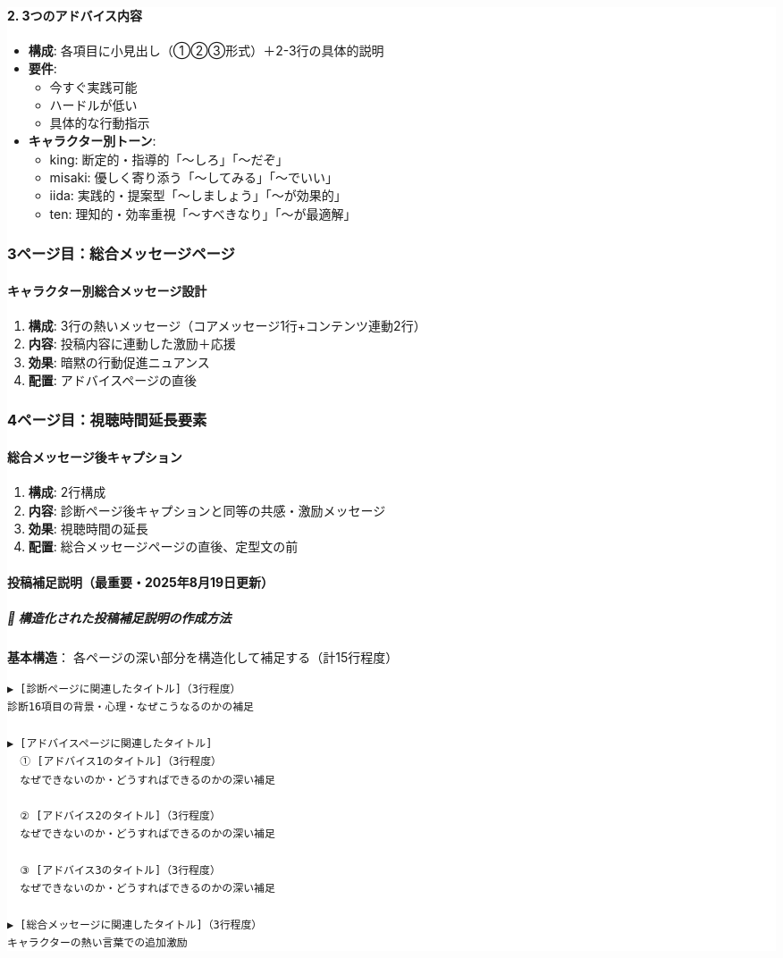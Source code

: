#### **2. 3つのアドバイス内容**
- **構成**: 各項目に小見出し（①②③形式）＋2-3行の具体的説明
- **要件**: 
  - 今すぐ実践可能
  - ハードルが低い
  - 具体的な行動指示
- **キャラクター別トーン**:
  - king: 断定的・指導的「〜しろ」「〜だぞ」
  - misaki: 優しく寄り添う「〜してみる」「〜でいい」
  - iida: 実践的・提案型「〜しましょう」「〜が効果的」
  - ten: 理知的・効率重視「〜すべきなり」「〜が最適解」

### **3ページ目：総合メッセージページ**

#### **キャラクター別総合メッセージ設計**

1. **構成**: 3行の熱いメッセージ（コアメッセージ1行+コンテンツ連動2行）
2. **内容**: 投稿内容に連動した激励＋応援
3. **効果**: 暗黙の行動促進ニュアンス
4. **配置**: アドバイスページの直後

### **4ページ目：視聴時間延長要素**

#### **総合メッセージ後キャプション**
1. **構成**: 2行構成
2. **内容**: 診断ページ後キャプションと同等の共感・激励メッセージ
3. **効果**: 視聴時間の延長
4. **配置**: 総合メッセージページの直後、定型文の前

#### **投稿補足説明（最重要・2025年8月19日更新）**

##### **🚨 構造化された投稿補足説明の作成方法**

**基本構造**：
各ページの深い部分を構造化して補足する（計15行程度）

```
▶ [診断ページに関連したタイトル]（3行程度）
診断16項目の背景・心理・なぜこうなるのかの補足

▶ [アドバイスページに関連したタイトル]
  ① [アドバイス1のタイトル]（3行程度）
  なぜできないのか・どうすればできるのかの深い補足
  
  ② [アドバイス2のタイトル]（3行程度）
  なぜできないのか・どうすればできるのかの深い補足
  
  ③ [アドバイス3のタイトル]（3行程度）  
  なぜできないのか・どうすればできるのかの深い補足

▶ [総合メッセージに関連したタイトル]（3行程度）
キャラクターの熱い言葉での追加激励
```
